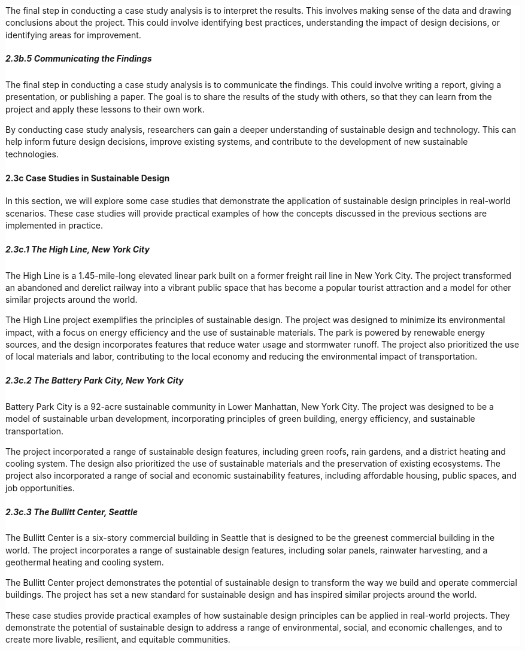 The final step in conducting a case study analysis is to interpret the results. This involves making sense of the data and drawing conclusions about the project. This could involve identifying best practices, understanding the impact of design decisions, or identifying areas for improvement.

##### 2.3b.5 Communicating the Findings

The final step in conducting a case study analysis is to communicate the findings. This could involve writing a report, giving a presentation, or publishing a paper. The goal is to share the results of the study with others, so that they can learn from the project and apply these lessons to their own work.

By conducting case study analysis, researchers can gain a deeper understanding of sustainable design and technology. This can help inform future design decisions, improve existing systems, and contribute to the development of new sustainable technologies.

#### 2.3c Case Studies in Sustainable Design

In this section, we will explore some case studies that demonstrate the application of sustainable design principles in real-world scenarios. These case studies will provide practical examples of how the concepts discussed in the previous sections are implemented in practice.

##### 2.3c.1 The High Line, New York City

The High Line is a 1.45-mile-long elevated linear park built on a former freight rail line in New York City. The project transformed an abandoned and derelict railway into a vibrant public space that has become a popular tourist attraction and a model for other similar projects around the world.

The High Line project exemplifies the principles of sustainable design. The project was designed to minimize its environmental impact, with a focus on energy efficiency and the use of sustainable materials. The park is powered by renewable energy sources, and the design incorporates features that reduce water usage and stormwater runoff. The project also prioritized the use of local materials and labor, contributing to the local economy and reducing the environmental impact of transportation.

##### 2.3c.2 The Battery Park City, New York City

Battery Park City is a 92-acre sustainable community in Lower Manhattan, New York City. The project was designed to be a model of sustainable urban development, incorporating principles of green building, energy efficiency, and sustainable transportation.

The project incorporated a range of sustainable design features, including green roofs, rain gardens, and a district heating and cooling system. The design also prioritized the use of sustainable materials and the preservation of existing ecosystems. The project also incorporated a range of social and economic sustainability features, including affordable housing, public spaces, and job opportunities.

##### 2.3c.3 The Bullitt Center, Seattle

The Bullitt Center is a six-story commercial building in Seattle that is designed to be the greenest commercial building in the world. The project incorporates a range of sustainable design features, including solar panels, rainwater harvesting, and a geothermal heating and cooling system.

The Bullitt Center project demonstrates the potential of sustainable design to transform the way we build and operate commercial buildings. The project has set a new standard for sustainable design and has inspired similar projects around the world.

These case studies provide practical examples of how sustainable design principles can be applied in real-world projects. They demonstrate the potential of sustainable design to address a range of environmental, social, and economic challenges, and to create more livable, resilient, and equitable communities.
